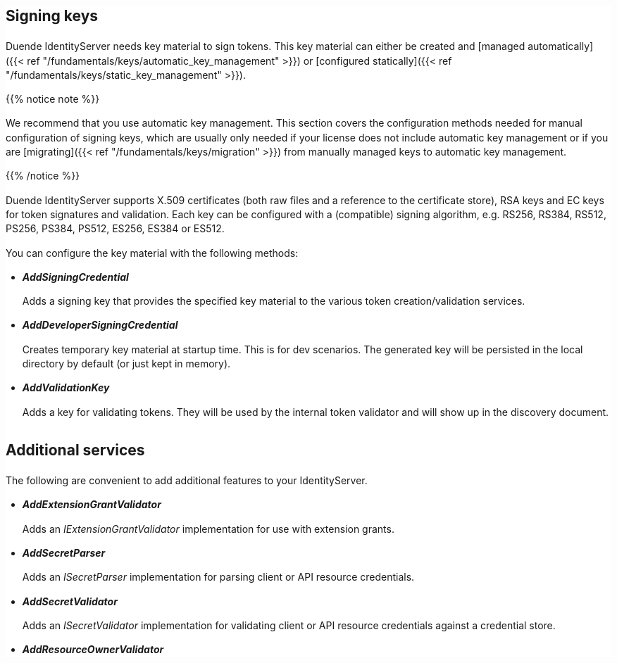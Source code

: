 ## Signing keys
Duende IdentityServer needs key material to sign tokens. This key material can
either be created and 
[managed automatically]({{< ref "/fundamentals/keys/automatic_key_management" >}}) 
or 
[configured statically]({{< ref "/fundamentals/keys/static_key_management" >}}).

{{% notice note %}}

We recommend that you use automatic key management. This section covers the
configuration methods needed for manual configuration of signing keys, which are
usually only needed if your license does not include automatic key management or
if you are [migrating]({{< ref "/fundamentals/keys/migration" >}}) from manually
managed keys to automatic key management.

{{% /notice %}}

Duende IdentityServer supports X.509 certificates (both raw files and a reference to the certificate store), 
RSA keys and EC keys for token signatures and validation. Each key can be configured with a (compatible) signing algorithm, 
e.g. RS256, RS384, RS512, PS256, PS384, PS512, ES256, ES384 or ES512.

You can configure the key material with the following methods:

* ***AddSigningCredential***
    
    Adds a signing key that provides the specified key material to the various token creation/validation services.

* ***AddDeveloperSigningCredential***
    
    Creates temporary key material at startup time. This is for dev scenarios. The generated key will be persisted in the local directory by default (or just kept in memory).

* ***AddValidationKey***
    
    Adds a key for validating tokens. They will be used by the internal token validator and will show up in the discovery document.

## Additional services
The following are convenient to add additional features to your IdentityServer.

* ***AddExtensionGrantValidator***

    Adds an *IExtensionGrantValidator* implementation for use with extension grants.

* ***AddSecretParser***
    
    Adds an *ISecretParser* implementation for parsing client or API resource credentials.

* ***AddSecretValidator***
    
    Adds an *ISecretValidator* implementation for validating client or API resource credentials against a credential store.

* ***AddResourceOwnerValidator***
    